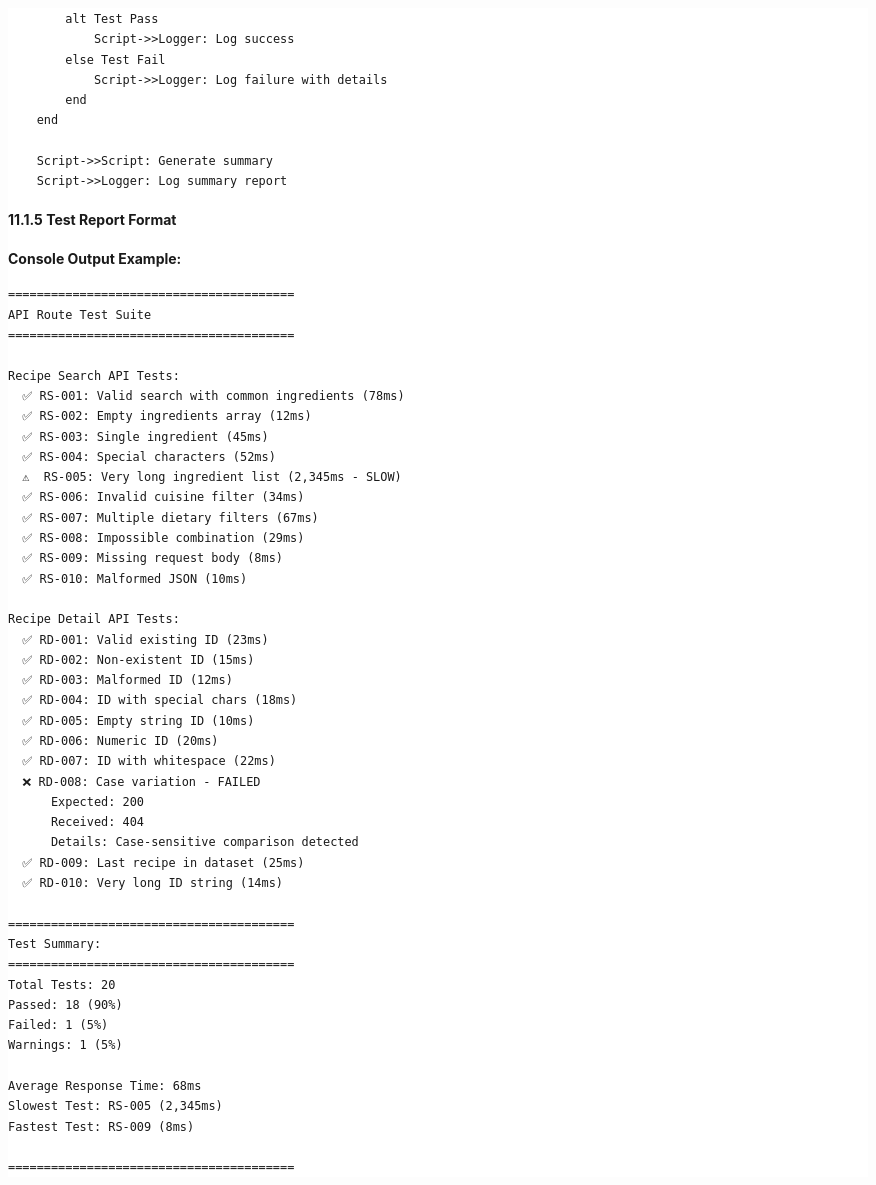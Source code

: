 ```mermaid
        alt Test Pass
            Script->>Logger: Log success
        else Test Fail
            Script->>Logger: Log failure with details
        end
    end
    
    Script->>Script: Generate summary
    Script->>Logger: Log summary report
```

#### 11.1.5 Test Report Format

**Console Output Example:**

```
========================================
API Route Test Suite
========================================

Recipe Search API Tests:
  ✅ RS-001: Valid search with common ingredients (78ms)
  ✅ RS-002: Empty ingredients array (12ms)
  ✅ RS-003: Single ingredient (45ms)
  ✅ RS-004: Special characters (52ms)
  ⚠️  RS-005: Very long ingredient list (2,345ms - SLOW)
  ✅ RS-006: Invalid cuisine filter (34ms)
  ✅ RS-007: Multiple dietary filters (67ms)
  ✅ RS-008: Impossible combination (29ms)
  ✅ RS-009: Missing request body (8ms)
  ✅ RS-010: Malformed JSON (10ms)

Recipe Detail API Tests:
  ✅ RD-001: Valid existing ID (23ms)
  ✅ RD-002: Non-existent ID (15ms)
  ✅ RD-003: Malformed ID (12ms)
  ✅ RD-004: ID with special chars (18ms)
  ✅ RD-005: Empty string ID (10ms)
  ✅ RD-006: Numeric ID (20ms)
  ✅ RD-007: ID with whitespace (22ms)
  ❌ RD-008: Case variation - FAILED
      Expected: 200
      Received: 404
      Details: Case-sensitive comparison detected
  ✅ RD-009: Last recipe in dataset (25ms)
  ✅ RD-010: Very long ID string (14ms)

========================================
Test Summary:
========================================
Total Tests: 20
Passed: 18 (90%)
Failed: 1 (5%)
Warnings: 1 (5%)

Average Response Time: 68ms
Slowest Test: RS-005 (2,345ms)
Fastest Test: RS-009 (8ms)

========================================
```
